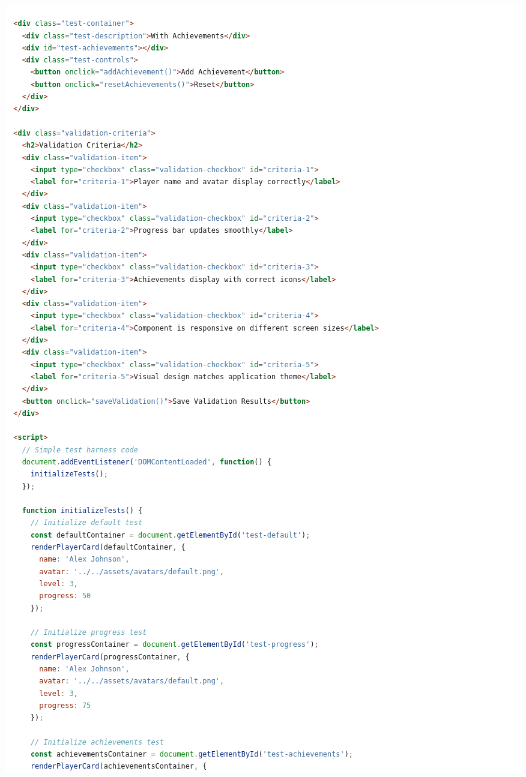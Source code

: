 ```html
  
  <div class="test-container">
    <div class="test-description">With Achievements</div>
    <div id="test-achievements"></div>
    <div class="test-controls">
      <button onclick="addAchievement()">Add Achievement</button>
      <button onclick="resetAchievements()">Reset</button>
    </div>
  </div>
  
  <div class="validation-criteria">
    <h2>Validation Criteria</h2>
    <div class="validation-item">
      <input type="checkbox" class="validation-checkbox" id="criteria-1">
      <label for="criteria-1">Player name and avatar display correctly</label>
    </div>
    <div class="validation-item">
      <input type="checkbox" class="validation-checkbox" id="criteria-2">
      <label for="criteria-2">Progress bar updates smoothly</label>
    </div>
    <div class="validation-item">
      <input type="checkbox" class="validation-checkbox" id="criteria-3">
      <label for="criteria-3">Achievements display with correct icons</label>
    </div>
    <div class="validation-item">
      <input type="checkbox" class="validation-checkbox" id="criteria-4">
      <label for="criteria-4">Component is responsive on different screen sizes</label>
    </div>
    <div class="validation-item">
      <input type="checkbox" class="validation-checkbox" id="criteria-5">
      <label for="criteria-5">Visual design matches application theme</label>
    </div>
    <button onclick="saveValidation()">Save Validation Results</button>
  </div>
  
  <script>
    // Simple test harness code
    document.addEventListener('DOMContentLoaded', function() {
      initializeTests();
    });
    
    function initializeTests() {
      // Initialize default test
      const defaultContainer = document.getElementById('test-default');
      renderPlayerCard(defaultContainer, {
        name: 'Alex Johnson',
        avatar: '../../assets/avatars/default.png',
        level: 3,
        progress: 50
      });
      
      // Initialize progress test
      const progressContainer = document.getElementById('test-progress');
      renderPlayerCard(progressContainer, {
        name: 'Alex Johnson',
        avatar: '../../assets/avatars/default.png',
        level: 3,
        progress: 75
      });
      
      // Initialize achievements test
      const achievementsContainer = document.getElementById('test-achievements');
      renderPlayerCard(achievementsContainer, {
```